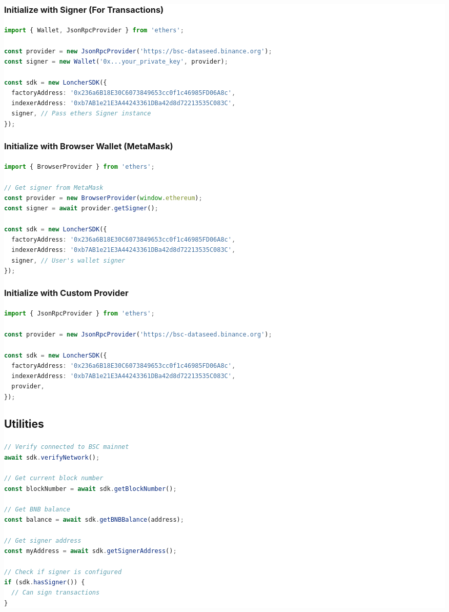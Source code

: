 ### Initialize with Signer (For Transactions)

```typescript
import { Wallet, JsonRpcProvider } from 'ethers';

const provider = new JsonRpcProvider('https://bsc-dataseed.binance.org');
const signer = new Wallet('0x...your_private_key', provider);

const sdk = new LoncherSDK({
  factoryAddress: '0x236a6B18E30C6073849653cc0f1c46985FD06A8c',
  indexerAddress: '0xb7AB1e21E3A44243361DBa42d8d72213535C083C',
  signer, // Pass ethers Signer instance
});
```

### Initialize with Browser Wallet (MetaMask)

```typescript
import { BrowserProvider } from 'ethers';

// Get signer from MetaMask
const provider = new BrowserProvider(window.ethereum);
const signer = await provider.getSigner();

const sdk = new LoncherSDK({
  factoryAddress: '0x236a6B18E30C6073849653cc0f1c46985FD06A8c',
  indexerAddress: '0xb7AB1e21E3A44243361DBa42d8d72213535C083C',
  signer, // User's wallet signer
});
```

### Initialize with Custom Provider

```typescript
import { JsonRpcProvider } from 'ethers';

const provider = new JsonRpcProvider('https://bsc-dataseed.binance.org');

const sdk = new LoncherSDK({
  factoryAddress: '0x236a6B18E30C6073849653cc0f1c46985FD06A8c',
  indexerAddress: '0xb7AB1e21E3A44243361DBa42d8d72213535C083C',
  provider,
});
```

## Utilities

```typescript
// Verify connected to BSC mainnet
await sdk.verifyNetwork();

// Get current block number
const blockNumber = await sdk.getBlockNumber();

// Get BNB balance
const balance = await sdk.getBNBBalance(address);

// Get signer address
const myAddress = await sdk.getSignerAddress();

// Check if signer is configured
if (sdk.hasSigner()) {
  // Can sign transactions
}

```